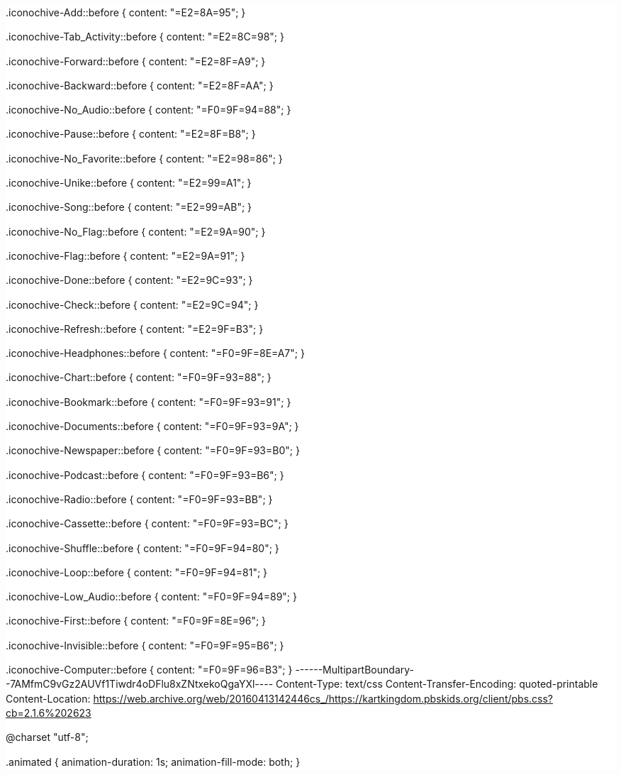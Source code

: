 .iconochive-Add::before { content: "=E2=8A=95"; }

.iconochive-Tab_Activity::before { content: "=E2=8C=98"; }

.iconochive-Forward::before { content: "=E2=8F=A9"; }

.iconochive-Backward::before { content: "=E2=8F=AA"; }

.iconochive-No_Audio::before { content: "=F0=9F=94=88"; }

.iconochive-Pause::before { content: "=E2=8F=B8"; }

.iconochive-No_Favorite::before { content: "=E2=98=86"; }

.iconochive-Unike::before { content: "=E2=99=A1"; }

.iconochive-Song::before { content: "=E2=99=AB"; }

.iconochive-No_Flag::before { content: "=E2=9A=90"; }

.iconochive-Flag::before { content: "=E2=9A=91"; }

.iconochive-Done::before { content: "=E2=9C=93"; }

.iconochive-Check::before { content: "=E2=9C=94"; }

.iconochive-Refresh::before { content: "=E2=9F=B3"; }

.iconochive-Headphones::before { content: "=F0=9F=8E=A7"; }

.iconochive-Chart::before { content: "=F0=9F=93=88"; }

.iconochive-Bookmark::before { content: "=F0=9F=93=91"; }

.iconochive-Documents::before { content: "=F0=9F=93=9A"; }

.iconochive-Newspaper::before { content: "=F0=9F=93=B0"; }

.iconochive-Podcast::before { content: "=F0=9F=93=B6"; }

.iconochive-Radio::before { content: "=F0=9F=93=BB"; }

.iconochive-Cassette::before { content: "=F0=9F=93=BC"; }

.iconochive-Shuffle::before { content: "=F0=9F=94=80"; }

.iconochive-Loop::before { content: "=F0=9F=94=81"; }

.iconochive-Low_Audio::before { content: "=F0=9F=94=89"; }

.iconochive-First::before { content: "=F0=9F=8E=96"; }

.iconochive-Invisible::before { content: "=F0=9F=95=B6"; }

.iconochive-Computer::before { content: "=F0=9F=96=B3"; }
------MultipartBoundary--7AMfmC9vGz2AUVf1Tiwdr4oDFlu8xZNtxekoQgaYXl----
Content-Type: text/css
Content-Transfer-Encoding: quoted-printable
Content-Location: https://web.archive.org/web/20160413142446cs_/https://kartkingdom.pbskids.org/client/pbs.css?cb=2.1.6%202623

@charset "utf-8";

.animated { animation-duration: 1s; animation-fill-mode: both; }
